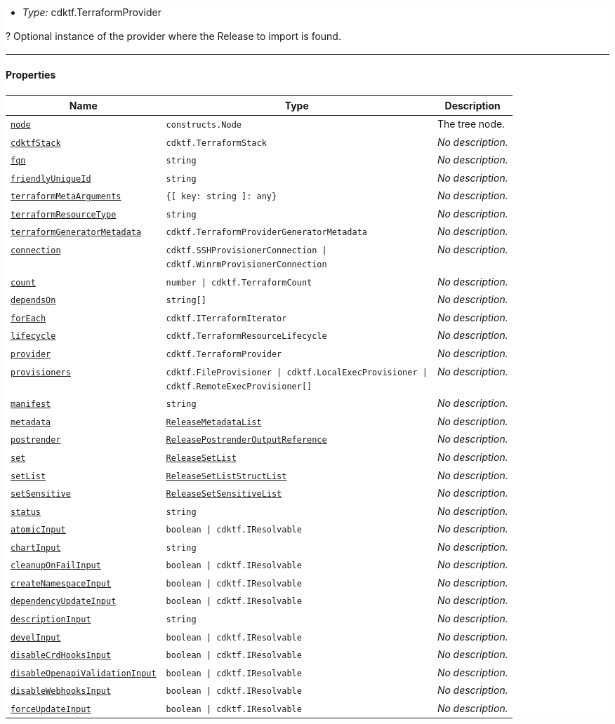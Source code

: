 - *Type:* cdktf.TerraformProvider

? Optional instance of the provider where the Release to import is found.

---

#### Properties <a name="Properties" id="Properties"></a>

| **Name** | **Type** | **Description** |
| --- | --- | --- |
| <code><a href="#@cdktf/provider-helm.release.Release.property.node">node</a></code> | <code>constructs.Node</code> | The tree node. |
| <code><a href="#@cdktf/provider-helm.release.Release.property.cdktfStack">cdktfStack</a></code> | <code>cdktf.TerraformStack</code> | *No description.* |
| <code><a href="#@cdktf/provider-helm.release.Release.property.fqn">fqn</a></code> | <code>string</code> | *No description.* |
| <code><a href="#@cdktf/provider-helm.release.Release.property.friendlyUniqueId">friendlyUniqueId</a></code> | <code>string</code> | *No description.* |
| <code><a href="#@cdktf/provider-helm.release.Release.property.terraformMetaArguments">terraformMetaArguments</a></code> | <code>{[ key: string ]: any}</code> | *No description.* |
| <code><a href="#@cdktf/provider-helm.release.Release.property.terraformResourceType">terraformResourceType</a></code> | <code>string</code> | *No description.* |
| <code><a href="#@cdktf/provider-helm.release.Release.property.terraformGeneratorMetadata">terraformGeneratorMetadata</a></code> | <code>cdktf.TerraformProviderGeneratorMetadata</code> | *No description.* |
| <code><a href="#@cdktf/provider-helm.release.Release.property.connection">connection</a></code> | <code>cdktf.SSHProvisionerConnection \| cdktf.WinrmProvisionerConnection</code> | *No description.* |
| <code><a href="#@cdktf/provider-helm.release.Release.property.count">count</a></code> | <code>number \| cdktf.TerraformCount</code> | *No description.* |
| <code><a href="#@cdktf/provider-helm.release.Release.property.dependsOn">dependsOn</a></code> | <code>string[]</code> | *No description.* |
| <code><a href="#@cdktf/provider-helm.release.Release.property.forEach">forEach</a></code> | <code>cdktf.ITerraformIterator</code> | *No description.* |
| <code><a href="#@cdktf/provider-helm.release.Release.property.lifecycle">lifecycle</a></code> | <code>cdktf.TerraformResourceLifecycle</code> | *No description.* |
| <code><a href="#@cdktf/provider-helm.release.Release.property.provider">provider</a></code> | <code>cdktf.TerraformProvider</code> | *No description.* |
| <code><a href="#@cdktf/provider-helm.release.Release.property.provisioners">provisioners</a></code> | <code>cdktf.FileProvisioner \| cdktf.LocalExecProvisioner \| cdktf.RemoteExecProvisioner[]</code> | *No description.* |
| <code><a href="#@cdktf/provider-helm.release.Release.property.manifest">manifest</a></code> | <code>string</code> | *No description.* |
| <code><a href="#@cdktf/provider-helm.release.Release.property.metadata">metadata</a></code> | <code><a href="#@cdktf/provider-helm.release.ReleaseMetadataList">ReleaseMetadataList</a></code> | *No description.* |
| <code><a href="#@cdktf/provider-helm.release.Release.property.postrender">postrender</a></code> | <code><a href="#@cdktf/provider-helm.release.ReleasePostrenderOutputReference">ReleasePostrenderOutputReference</a></code> | *No description.* |
| <code><a href="#@cdktf/provider-helm.release.Release.property.set">set</a></code> | <code><a href="#@cdktf/provider-helm.release.ReleaseSetList">ReleaseSetList</a></code> | *No description.* |
| <code><a href="#@cdktf/provider-helm.release.Release.property.setList">setList</a></code> | <code><a href="#@cdktf/provider-helm.release.ReleaseSetListStructList">ReleaseSetListStructList</a></code> | *No description.* |
| <code><a href="#@cdktf/provider-helm.release.Release.property.setSensitive">setSensitive</a></code> | <code><a href="#@cdktf/provider-helm.release.ReleaseSetSensitiveList">ReleaseSetSensitiveList</a></code> | *No description.* |
| <code><a href="#@cdktf/provider-helm.release.Release.property.status">status</a></code> | <code>string</code> | *No description.* |
| <code><a href="#@cdktf/provider-helm.release.Release.property.atomicInput">atomicInput</a></code> | <code>boolean \| cdktf.IResolvable</code> | *No description.* |
| <code><a href="#@cdktf/provider-helm.release.Release.property.chartInput">chartInput</a></code> | <code>string</code> | *No description.* |
| <code><a href="#@cdktf/provider-helm.release.Release.property.cleanupOnFailInput">cleanupOnFailInput</a></code> | <code>boolean \| cdktf.IResolvable</code> | *No description.* |
| <code><a href="#@cdktf/provider-helm.release.Release.property.createNamespaceInput">createNamespaceInput</a></code> | <code>boolean \| cdktf.IResolvable</code> | *No description.* |
| <code><a href="#@cdktf/provider-helm.release.Release.property.dependencyUpdateInput">dependencyUpdateInput</a></code> | <code>boolean \| cdktf.IResolvable</code> | *No description.* |
| <code><a href="#@cdktf/provider-helm.release.Release.property.descriptionInput">descriptionInput</a></code> | <code>string</code> | *No description.* |
| <code><a href="#@cdktf/provider-helm.release.Release.property.develInput">develInput</a></code> | <code>boolean \| cdktf.IResolvable</code> | *No description.* |
| <code><a href="#@cdktf/provider-helm.release.Release.property.disableCrdHooksInput">disableCrdHooksInput</a></code> | <code>boolean \| cdktf.IResolvable</code> | *No description.* |
| <code><a href="#@cdktf/provider-helm.release.Release.property.disableOpenapiValidationInput">disableOpenapiValidationInput</a></code> | <code>boolean \| cdktf.IResolvable</code> | *No description.* |
| <code><a href="#@cdktf/provider-helm.release.Release.property.disableWebhooksInput">disableWebhooksInput</a></code> | <code>boolean \| cdktf.IResolvable</code> | *No description.* |
| <code><a href="#@cdktf/provider-helm.release.Release.property.forceUpdateInput">forceUpdateInput</a></code> | <code>boolean \| cdktf.IResolvable</code> | *No description.* |